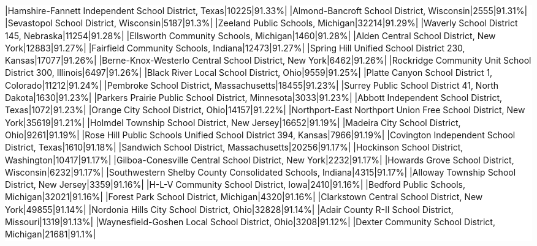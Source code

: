 |Hamshire-Fannett Independent School District, Texas|10225|91.33%|
|Almond-Bancroft School District, Wisconsin|2555|91.31%|
|Sevastopol School District, Wisconsin|5187|91.3%|
|Zeeland Public Schools, Michigan|32214|91.29%|
|Waverly School District 145, Nebraska|11254|91.28%|
|Ellsworth Community Schools, Michigan|1460|91.28%|
|Alden Central School District, New York|12883|91.27%|
|Fairfield Community Schools, Indiana|12473|91.27%|
|Spring Hill Unified School District 230, Kansas|17077|91.26%|
|Berne-Knox-Westerlo Central School District, New York|6462|91.26%|
|Rockridge Community Unit School District 300, Illinois|6497|91.26%|
|Black River Local School District, Ohio|9559|91.25%|
|Platte Canyon School District 1, Colorado|11212|91.24%|
|Pembroke School District, Massachusetts|18455|91.23%|
|Surrey Public School District 41, North Dakota|1630|91.23%|
|Parkers Prairie Public School District, Minnesota|3033|91.23%|
|Abbott Independent School District, Texas|1072|91.23%|
|Orange City School District, Ohio|14157|91.22%|
|Northport-East Northport Union Free School District, New York|35619|91.21%|
|Holmdel Township School District, New Jersey|16652|91.19%|
|Madeira City School District, Ohio|9261|91.19%|
|Rose Hill Public Schools Unified School District 394, Kansas|7966|91.19%|
|Covington Independent School District, Texas|1610|91.18%|
|Sandwich School District, Massachusetts|20256|91.17%|
|Hockinson School District, Washington|10417|91.17%|
|Gilboa-Conesville Central School District, New York|2232|91.17%|
|Howards Grove School District, Wisconsin|6232|91.17%|
|Southwestern Shelby County Consolidated Schools, Indiana|4315|91.17%|
|Alloway Township School District, New Jersey|3359|91.16%|
|H-L-V Community School District, Iowa|2410|91.16%|
|Bedford Public Schools, Michigan|32021|91.16%|
|Forest Park School District, Michigan|4320|91.16%|
|Clarkstown Central School District, New York|49855|91.14%|
|Nordonia Hills City School District, Ohio|32828|91.14%|
|Adair County R-II School District, Missouri|1319|91.13%|
|Waynesfield-Goshen Local School District, Ohio|3208|91.12%|
|Dexter Community School District, Michigan|21681|91.1%|
